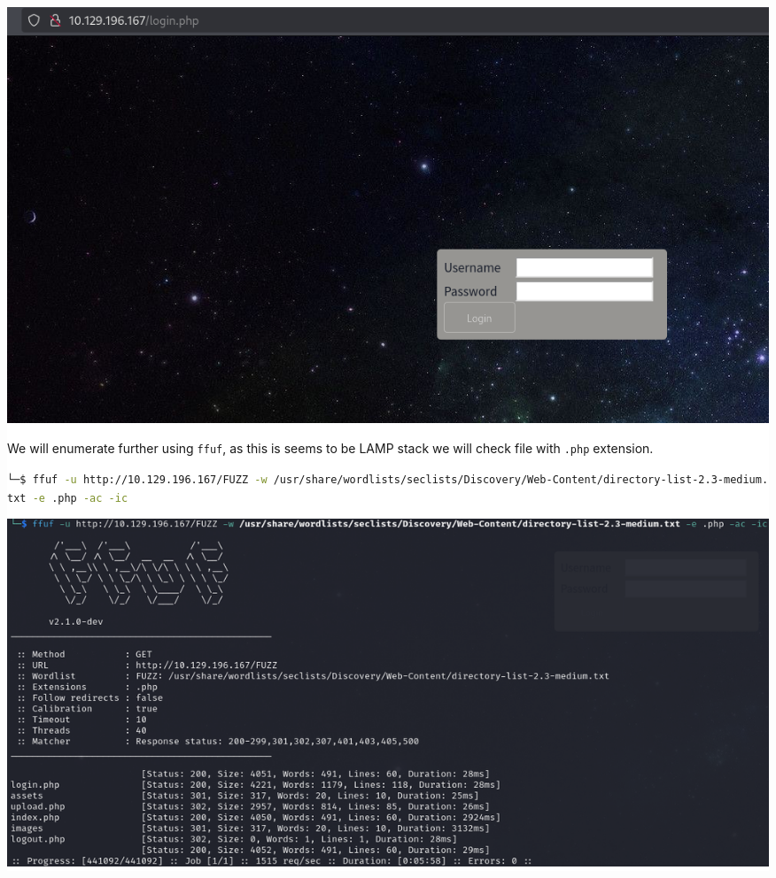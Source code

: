 ![image.png](/assets/Magic%201e1c3827f4e0807fba44dd3fe8d9c0f5/image%203.png)

We will enumerate further using `ffuf`, as this is seems to be LAMP stack we will check file with `.php` extension.

```bash
└─$ ffuf -u http://10.129.196.167/FUZZ -w /usr/share/wordlists/seclists/Discovery/Web-Content/directory-list-2.3-medium.txt -e .php -ac -ic
```

![image.png](/assets/Magic%201e1c3827f4e0807fba44dd3fe8d9c0f5/image%204.png)
